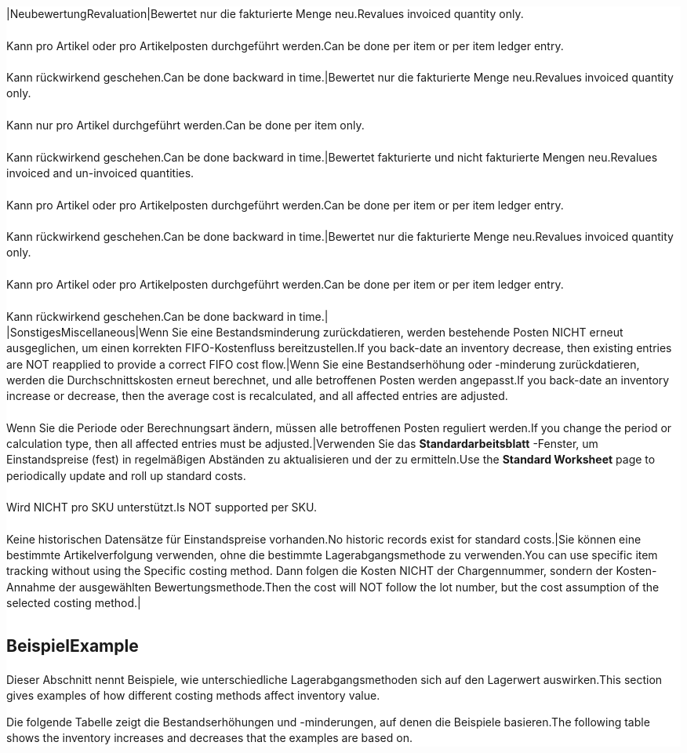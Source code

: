 |<span data-ttu-id="723d3-166">Neubewertung</span><span class="sxs-lookup"><span data-stu-id="723d3-166">Revaluation</span></span>|<span data-ttu-id="723d3-167">Bewertet nur die fakturierte Menge neu.</span><span class="sxs-lookup"><span data-stu-id="723d3-167">Revalues invoiced quantity only.</span></span><br /><br /> <span data-ttu-id="723d3-168">Kann pro Artikel oder pro Artikelposten durchgeführt werden.</span><span class="sxs-lookup"><span data-stu-id="723d3-168">Can be done per item or per item ledger entry.</span></span><br /><br /> <span data-ttu-id="723d3-169">Kann rückwirkend geschehen.</span><span class="sxs-lookup"><span data-stu-id="723d3-169">Can be done backward in time.</span></span>|<span data-ttu-id="723d3-170">Bewertet nur die fakturierte Menge neu.</span><span class="sxs-lookup"><span data-stu-id="723d3-170">Revalues invoiced quantity only.</span></span><br /><br /> <span data-ttu-id="723d3-171">Kann nur pro Artikel durchgeführt werden.</span><span class="sxs-lookup"><span data-stu-id="723d3-171">Can be done per item only.</span></span><br /><br /> <span data-ttu-id="723d3-172">Kann rückwirkend geschehen.</span><span class="sxs-lookup"><span data-stu-id="723d3-172">Can be done backward in time.</span></span>|<span data-ttu-id="723d3-173">Bewertet fakturierte und nicht fakturierte Mengen neu.</span><span class="sxs-lookup"><span data-stu-id="723d3-173">Revalues invoiced and un-invoiced quantities.</span></span><br /><br /> <span data-ttu-id="723d3-174">Kann pro Artikel oder pro Artikelposten durchgeführt werden.</span><span class="sxs-lookup"><span data-stu-id="723d3-174">Can be done per item or per item ledger entry.</span></span><br /><br /> <span data-ttu-id="723d3-175">Kann rückwirkend geschehen.</span><span class="sxs-lookup"><span data-stu-id="723d3-175">Can be done backward in time.</span></span>|<span data-ttu-id="723d3-176">Bewertet nur die fakturierte Menge neu.</span><span class="sxs-lookup"><span data-stu-id="723d3-176">Revalues invoiced quantity only.</span></span><br /><br /> <span data-ttu-id="723d3-177">Kann pro Artikel oder pro Artikelposten durchgeführt werden.</span><span class="sxs-lookup"><span data-stu-id="723d3-177">Can be done per item or per item ledger entry.</span></span><br /><br /> <span data-ttu-id="723d3-178">Kann rückwirkend geschehen.</span><span class="sxs-lookup"><span data-stu-id="723d3-178">Can be done backward in time.</span></span>|  
|<span data-ttu-id="723d3-179">Sonstiges</span><span class="sxs-lookup"><span data-stu-id="723d3-179">Miscellaneous</span></span>|<span data-ttu-id="723d3-180">Wenn Sie eine Bestandsminderung zurückdatieren, werden bestehende Posten NICHT erneut ausgeglichen, um einen korrekten FIFO-Kostenfluss bereitzustellen.</span><span class="sxs-lookup"><span data-stu-id="723d3-180">If you back-date an inventory decrease, then existing entries are NOT reapplied to provide a correct FIFO cost flow.</span></span>|<span data-ttu-id="723d3-181">Wenn Sie eine Bestandserhöhung oder -minderung zurückdatieren, werden die Durchschnittskosten erneut berechnet, und alle betroffenen Posten werden angepasst.</span><span class="sxs-lookup"><span data-stu-id="723d3-181">If you back-date an inventory increase or decrease, then the average cost is recalculated, and all affected entries are adjusted.</span></span><br /><br /> <span data-ttu-id="723d3-182">Wenn Sie die Periode oder Berechnungsart ändern, müssen alle betroffenen Posten reguliert werden.</span><span class="sxs-lookup"><span data-stu-id="723d3-182">If you change the period or calculation type, then all affected entries must be adjusted.</span></span>|<span data-ttu-id="723d3-183">Verwenden Sie das **Standardarbeitsblatt** -Fenster, um Einstandspreise (fest) in regelmäßigen Abständen zu aktualisieren und der zu ermitteln.</span><span class="sxs-lookup"><span data-stu-id="723d3-183">Use the **Standard Worksheet** page to periodically update and roll up standard costs.</span></span><br /><br /> <span data-ttu-id="723d3-184">Wird NICHT pro SKU unterstützt.</span><span class="sxs-lookup"><span data-stu-id="723d3-184">Is NOT supported per SKU.</span></span><br /><br /> <span data-ttu-id="723d3-185">Keine historischen Datensätze für Einstandspreise vorhanden.</span><span class="sxs-lookup"><span data-stu-id="723d3-185">No historic records exist for standard costs.</span></span>|<span data-ttu-id="723d3-186">Sie können eine bestimmte Artikelverfolgung verwenden, ohne die bestimmte Lagerabgangsmethode zu verwenden.</span><span class="sxs-lookup"><span data-stu-id="723d3-186">You can use specific item tracking without using the Specific costing method.</span></span> <span data-ttu-id="723d3-187">Dann folgen die Kosten NICHT der Chargennummer, sondern der Kosten-Annahme der ausgewählten Bewertungsmethode.</span><span class="sxs-lookup"><span data-stu-id="723d3-187">Then the cost will NOT follow the lot number, but the cost assumption of the selected costing method.</span></span>|  

## <a name="example"></a><span data-ttu-id="723d3-188">Beispiel</span><span class="sxs-lookup"><span data-stu-id="723d3-188">Example</span></span>  
 <span data-ttu-id="723d3-189">Dieser Abschnitt nennt Beispiele, wie unterschiedliche Lagerabgangsmethoden sich auf den Lagerwert auswirken.</span><span class="sxs-lookup"><span data-stu-id="723d3-189">This section gives examples of how different costing methods affect inventory value.</span></span>  

 <span data-ttu-id="723d3-190">Die folgende Tabelle zeigt die Bestandserhöhungen und -minderungen, auf denen die Beispiele basieren.</span><span class="sxs-lookup"><span data-stu-id="723d3-190">The following table shows the inventory increases and decreases that the examples are based on.</span></span>  
